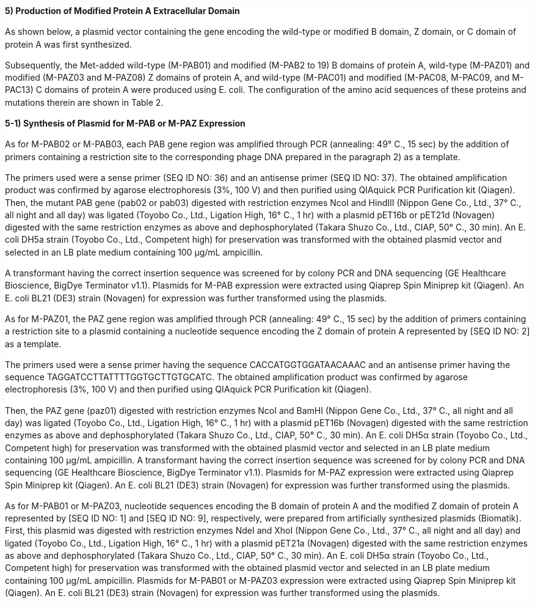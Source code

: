 **5) Production of Modified Protein A Extracellular Domain**

As shown below, a plasmid vector containing the gene encoding the wild-type or modified B domain, Z domain, or C domain of protein A was first synthesized.

Subsequently, the Met-added wild-type (M-PAB01) and modified (M-PAB2 to 19) B domains of protein A, wild-type (M-PAZ01) and modified (M-PAZ03 and M-PAZ08) Z domains of protein A, and wild-type (M-PAC01) and modified (M-PAC08, M-PAC09, and M-PAC13) C domains of protein A were produced using E. coli. The configuration of the amino acid sequences of these proteins and mutations therein are shown in Table 2.

**5-1) Synthesis of Plasmid for M-PAB or M-PAZ Expression**

As for M-PAB02 or M-PAB03, each PAB gene region was amplified through PCR (annealing: 49° C., 15 sec) by the addition of primers containing a restriction site to the corresponding phage DNA prepared in the paragraph 2) as a template.

The primers used were a sense primer (SEQ ID NO: 36) and an antisense primer (SEQ ID NO: 37). The obtained amplification product was confirmed by agarose electrophoresis (3%, 100 V) and then purified using QIAquick PCR Purification kit (Qiagen). Then, the mutant PAB gene (pab02 or pab03) digested with restriction enzymes NcoI and HindIII (Nippon Gene Co., Ltd., 37° C., all night and all day) was ligated (Toyobo Co., Ltd., Ligation High, 16° C., 1 hr) with a plasmid pET16b or pET21d (Novagen) digested with the same restriction enzymes as above and dephosphorylated (Takara Shuzo Co., Ltd., CIAP, 50° C., 30 min). An E. coli DH5a strain (Toyobo Co., Ltd., Competent high) for preservation was transformed with the obtained plasmid vector and selected in an LB plate medium containing 100 μg/mL ampicillin.

A transformant having the correct insertion sequence was screened for by colony PCR and DNA sequencing (GE Healthcare Bioscience, BigDye Terminator v1.1). Plasmids for M-PAB expression were extracted using Qiaprep Spin Miniprep kit (Qiagen). An E. coli BL21 (DE3) strain (Novagen) for expression was further transformed using the plasmids.

As for M-PAZ01, the PAZ gene region was amplified through PCR (annealing: 49° C., 15 sec) by the addition of primers containing a restriction site to a plasmid containing a nucleotide sequence encoding the Z domain of protein A represented by [SEQ ID NO: 2] as a template.

The primers used were a sense primer having the sequence CACCATGGTGGATAACAAAC and an antisense primer having the sequence TAGGATCCTTATTTTGGTGCTTGTGCATC. The obtained amplification product was confirmed by agarose electrophoresis (3%, 100 V) and then purified using QIAquick PCR Purification kit (Qiagen).

Then, the PAZ gene (paz01) digested with restriction enzymes NcoI and BamHI (Nippon Gene Co., Ltd., 37° C., all night and all day) was ligated (Toyobo Co., Ltd., Ligation High, 16° C., 1 hr) with a plasmid pET16b (Novagen) digested with the same restriction enzymes as above and dephosphorylated (Takara Shuzo Co., Ltd., CIAP, 50° C., 30 min). An E. coli DH5α strain (Toyobo Co., Ltd., Competent high) for preservation was transformed with the obtained plasmid vector and selected in an LB plate medium containing 100 μg/mL ampicillin. A transformant having the correct insertion sequence was screened for by colony PCR and DNA sequencing (GE Healthcare Bioscience, BigDye Terminator v1.1). Plasmids for M-PAZ expression were extracted using Qiaprep Spin Miniprep kit (Qiagen). An E. coli BL21 (DE3) strain (Novagen) for expression was further transformed using the plasmids.

As for M-PAB01 or M-PAZ03, nucleotide sequences encoding the B domain of protein A and the modified Z domain of protein A represented by [SEQ ID NO: 1] and [SEQ ID NO: 9], respectively, were prepared from artificially synthesized plasmids (Biomatik). First, this plasmid was digested with restriction enzymes NdeI and XhoI (Nippon Gene Co., Ltd., 37° C., all night and all day) and ligated (Toyobo Co., Ltd., Ligation High, 16° C., 1 hr) with a plasmid pET21a (Novagen) digested with the same restriction enzymes as above and dephosphorylated (Takara Shuzo Co., Ltd., CIAP, 50° C., 30 min). An E. coli DH5α strain (Toyobo Co., Ltd., Competent high) for preservation was transformed with the obtained plasmid vector and selected in an LB plate medium containing 100 μg/mL ampicillin. Plasmids for M-PAB01 or M-PAZ03 expression were extracted using Qiaprep Spin Miniprep kit (Qiagen). An E. coli BL21 (DE3) strain (Novagen) for expression was further transformed using the plasmids.

